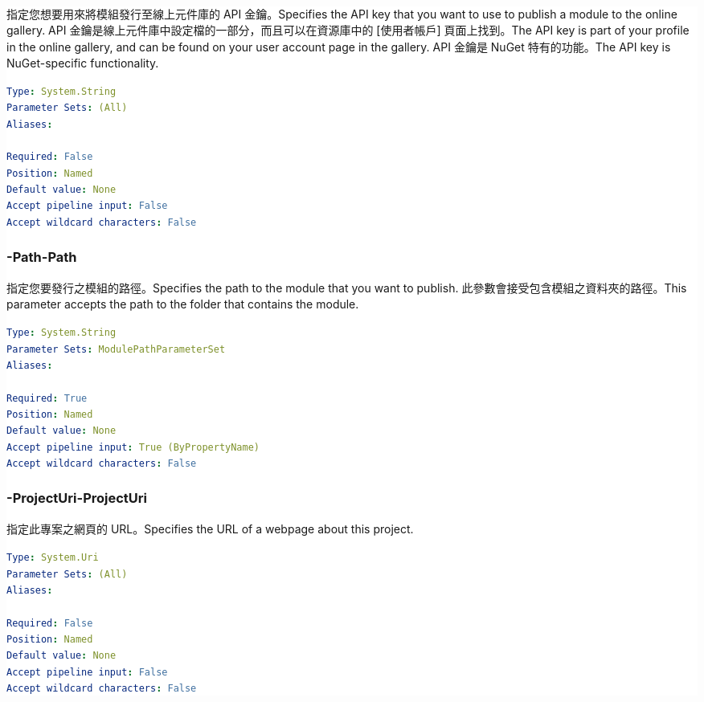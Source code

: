 <span data-ttu-id="90991-150">指定您想要用來將模組發行至線上元件庫的 API 金鑰。</span><span class="sxs-lookup"><span data-stu-id="90991-150">Specifies the API key that you want to use to publish a module to the online gallery.</span></span> <span data-ttu-id="90991-151">API 金鑰是線上元件庫中設定檔的一部分，而且可以在資源庫中的 [使用者帳戶] 頁面上找到。</span><span class="sxs-lookup"><span data-stu-id="90991-151">The API key is part of your profile in the online gallery, and can be found on your user account page in the gallery.</span></span> <span data-ttu-id="90991-152">API 金鑰是 NuGet 特有的功能。</span><span class="sxs-lookup"><span data-stu-id="90991-152">The API key is NuGet-specific functionality.</span></span>

```yaml
Type: System.String
Parameter Sets: (All)
Aliases:

Required: False
Position: Named
Default value: None
Accept pipeline input: False
Accept wildcard characters: False
```

### <span data-ttu-id="90991-153">-Path</span><span class="sxs-lookup"><span data-stu-id="90991-153">-Path</span></span>

<span data-ttu-id="90991-154">指定您要發行之模組的路徑。</span><span class="sxs-lookup"><span data-stu-id="90991-154">Specifies the path to the module that you want to publish.</span></span> <span data-ttu-id="90991-155">此參數會接受包含模組之資料夾的路徑。</span><span class="sxs-lookup"><span data-stu-id="90991-155">This parameter accepts the path to the folder that contains the module.</span></span>

```yaml
Type: System.String
Parameter Sets: ModulePathParameterSet
Aliases:

Required: True
Position: Named
Default value: None
Accept pipeline input: True (ByPropertyName)
Accept wildcard characters: False
```

### <span data-ttu-id="90991-156">-ProjectUri</span><span class="sxs-lookup"><span data-stu-id="90991-156">-ProjectUri</span></span>

<span data-ttu-id="90991-157">指定此專案之網頁的 URL。</span><span class="sxs-lookup"><span data-stu-id="90991-157">Specifies the URL of a webpage about this project.</span></span>

```yaml
Type: System.Uri
Parameter Sets: (All)
Aliases:

Required: False
Position: Named
Default value: None
Accept pipeline input: False
Accept wildcard characters: False
```
